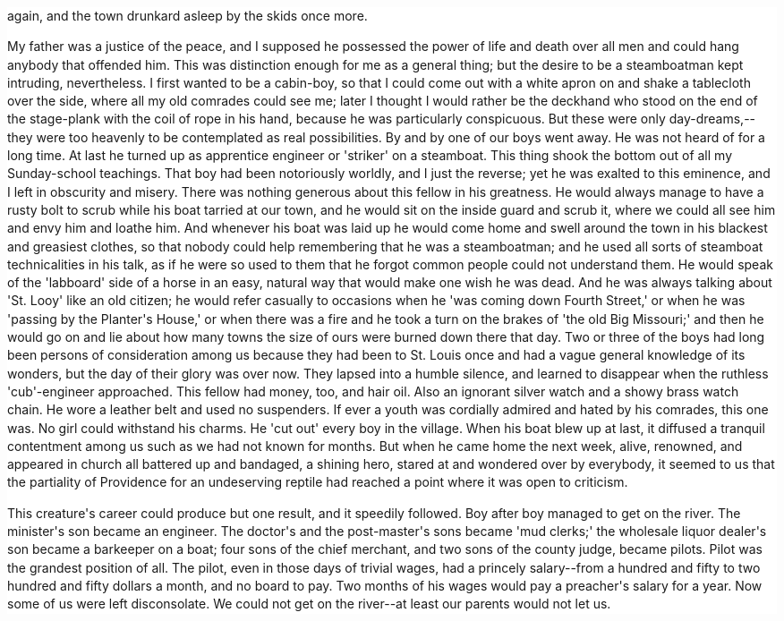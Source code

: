 again, and the town drunkard asleep by the skids once more.

My father was a justice of the peace, and I supposed he possessed
the power of life and death over all men and could hang anybody that
offended him. This was distinction enough for me as a general thing; but
the desire to be a steamboatman kept intruding, nevertheless. I first
wanted to be a cabin-boy, so that I could come out with a white apron
on and shake a tablecloth over the side, where all my old comrades could
see me; later I thought I would rather be the deckhand who stood on the
end of the stage-plank with the coil of rope in his hand, because he was
particularly conspicuous. But these were only day-dreams,--they were too
heavenly to be contemplated as real possibilities. By and by one of our
boys went away. He was not heard of for a long time. At last he turned
up as apprentice engineer or 'striker' on a steamboat. This thing shook
the bottom out of all my Sunday-school teachings. That boy had been
notoriously worldly, and I just the reverse; yet he was exalted to this
eminence, and I left in obscurity and misery. There was nothing generous
about this fellow in his greatness. He would always manage to have a
rusty bolt to scrub while his boat tarried at our town, and he would sit
on the inside guard and scrub it, where we could all see him and envy
him and loathe him. And whenever his boat was laid up he would come home
and swell around the town in his blackest and greasiest clothes, so that
nobody could help remembering that he was a steamboatman; and he used
all sorts of steamboat technicalities in his talk, as if he were so used
to them that he forgot common people could not understand them. He would
speak of the 'labboard' side of a horse in an easy, natural way that
would make one wish he was dead. And he was always talking about 'St.
Looy' like an old citizen; he would refer casually to occasions when
he 'was coming down Fourth Street,' or when he was 'passing by the
Planter's House,' or when there was a fire and he took a turn on the
brakes of 'the old Big Missouri;' and then he would go on and lie about
how many towns the size of ours were burned down there that day. Two
or three of the boys had long been persons of consideration among
us because they had been to St. Louis once and had a vague general
knowledge of its wonders, but the day of their glory was over now. They
lapsed into a humble silence, and learned to disappear when the ruthless
'cub'-engineer approached. This fellow had money, too, and hair oil.
Also an ignorant silver watch and a showy brass watch chain. He wore
a leather belt and used no suspenders. If ever a youth was cordially
admired and hated by his comrades, this one was. No girl could withstand
his charms. He 'cut out' every boy in the village. When his boat blew up
at last, it diffused a tranquil contentment among us such as we had not
known for months. But when he came home the next week, alive, renowned,
and appeared in church all battered up and bandaged, a shining hero,
stared at and wondered over by everybody, it seemed to us that the
partiality of Providence for an undeserving reptile had reached a point
where it was open to criticism.

This creature's career could produce but one result, and it speedily
followed. Boy after boy managed to get on the river. The minister's son
became an engineer. The doctor's and the post-master's sons became 'mud
clerks;' the wholesale liquor dealer's son became a barkeeper on a
boat; four sons of the chief merchant, and two sons of the county judge,
became pilots. Pilot was the grandest position of all. The pilot, even
in those days of trivial wages, had a princely salary--from a hundred
and fifty to two hundred and fifty dollars a month, and no board to pay.
Two months of his wages would pay a preacher's salary for a year. Now
some of us were left disconsolate. We could not get on the river--at
least our parents would not let us.
